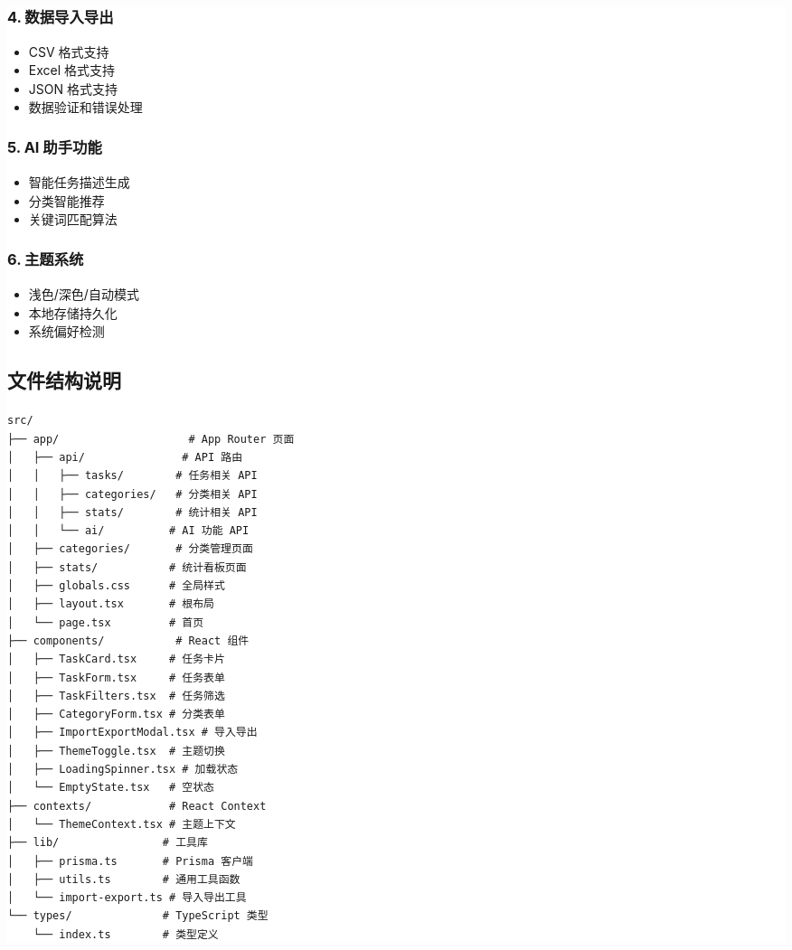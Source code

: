 ### 4. 数据导入导出
- CSV 格式支持
- Excel 格式支持
- JSON 格式支持
- 数据验证和错误处理

### 5. AI 助手功能
- 智能任务描述生成
- 分类智能推荐
- 关键词匹配算法

### 6. 主题系统
- 浅色/深色/自动模式
- 本地存储持久化
- 系统偏好检测

## 文件结构说明

```
src/
├── app/                    # App Router 页面
│   ├── api/               # API 路由
│   │   ├── tasks/        # 任务相关 API
│   │   ├── categories/   # 分类相关 API
│   │   ├── stats/        # 统计相关 API
│   │   └── ai/          # AI 功能 API
│   ├── categories/       # 分类管理页面
│   ├── stats/           # 统计看板页面
│   ├── globals.css      # 全局样式
│   ├── layout.tsx       # 根布局
│   └── page.tsx         # 首页
├── components/           # React 组件
│   ├── TaskCard.tsx     # 任务卡片
│   ├── TaskForm.tsx     # 任务表单
│   ├── TaskFilters.tsx  # 任务筛选
│   ├── CategoryForm.tsx # 分类表单
│   ├── ImportExportModal.tsx # 导入导出
│   ├── ThemeToggle.tsx  # 主题切换
│   ├── LoadingSpinner.tsx # 加载状态
│   └── EmptyState.tsx   # 空状态
├── contexts/            # React Context
│   └── ThemeContext.tsx # 主题上下文
├── lib/                # 工具库
│   ├── prisma.ts       # Prisma 客户端
│   ├── utils.ts        # 通用工具函数
│   └── import-export.ts # 导入导出工具
└── types/              # TypeScript 类型
    └── index.ts        # 类型定义
```
